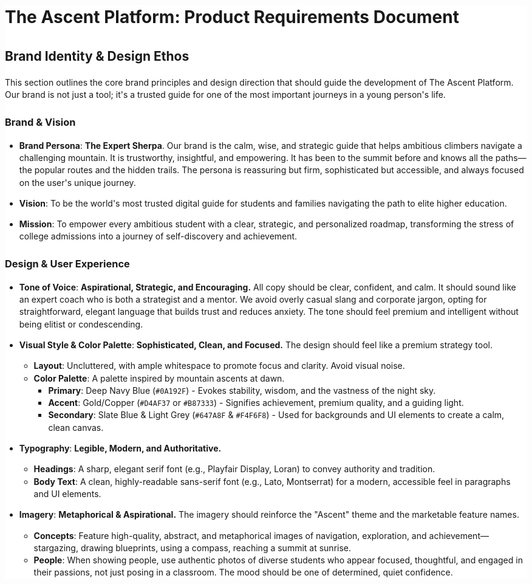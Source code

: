 # The Ascent Platform: Product Requirements Document

## Brand Identity & Design Ethos

This section outlines the core brand principles and design direction that should guide the development of The Ascent Platform. Our brand is not just a tool; it's a trusted guide for one of the most important journeys in a young person's life.

### Brand & Vision

* **Brand Persona**: **The Expert Sherpa**. Our brand is the calm, wise, and strategic guide that helps ambitious climbers navigate a challenging mountain. It is trustworthy, insightful, and empowering. It has been to the summit before and knows all the paths—the popular routes and the hidden trails. The persona is reassuring but firm, sophisticated but accessible, and always focused on the user's unique journey.

* **Vision**: To be the world's most trusted digital guide for students and families navigating the path to elite higher education.

* **Mission**: To empower every ambitious student with a clear, strategic, and personalized roadmap, transforming the stress of college admissions into a journey of self-discovery and achievement.

### Design & User Experience

* **Tone of Voice**: **Aspirational, Strategic, and Encouraging.** All copy should be clear, confident, and calm. It should sound like an expert coach who is both a strategist and a mentor. We avoid overly casual slang and corporate jargon, opting for straightforward, elegant language that builds trust and reduces anxiety. The tone should feel premium and intelligent without being elitist or condescending.

* **Visual Style & Color Palette**: **Sophisticated, Clean, and Focused.** The design should feel like a premium strategy tool.
    * **Layout**: Uncluttered, with ample whitespace to promote focus and clarity. Avoid visual noise. 
    * **Color Palette**: A palette inspired by mountain ascents at dawn.
        * **Primary**: Deep Navy Blue (`#0A192F`) - Evokes stability, wisdom, and the vastness of the night sky.
        * **Accent**: Gold/Copper (`#D4AF37` or `#B87333`) - Signifies achievement, premium quality, and a guiding light.
        * **Secondary**: Slate Blue & Light Grey (`#647A8F` & `#F4F6F8`) - Used for backgrounds and UI elements to create a calm, clean canvas.

* **Typography**: **Legible, Modern, and Authoritative.**
    * **Headings**: A sharp, elegant serif font (e.g., Playfair Display, Loran) to convey authority and tradition.
    * **Body Text**: A clean, highly-readable sans-serif font (e.g., Lato, Montserrat) for a modern, accessible feel in paragraphs and UI elements.

* **Imagery**: **Metaphorical & Aspirational.** The imagery should reinforce the "Ascent" theme and the marketable feature names.
    * **Concepts**: Feature high-quality, abstract, and metaphorical images of navigation, exploration, and achievement—stargazing, drawing blueprints, using a compass, reaching a summit at sunrise. 
    * **People**: When showing people, use authentic photos of diverse students who appear focused, thoughtful, and engaged in their passions, not just posing in a classroom. The mood should be one of determined, quiet confidence.

